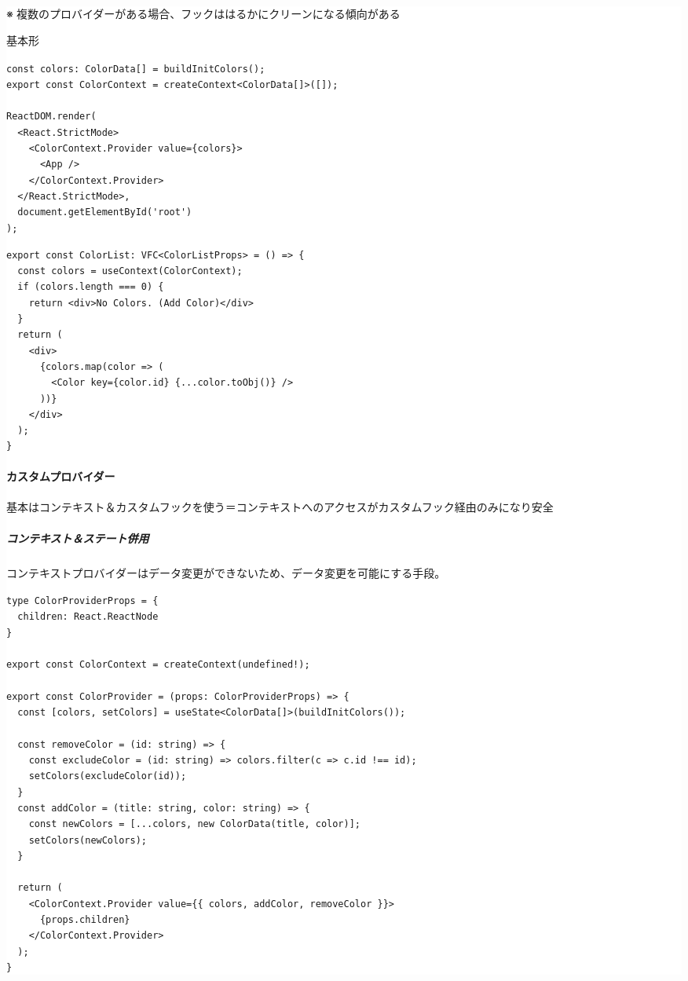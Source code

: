 ※ 複数のプロバイダーがある場合、フックははるかにクリーンになる傾向がある

基本形

```tsx
const colors: ColorData[] = buildInitColors();
export const ColorContext = createContext<ColorData[]>([]);

ReactDOM.render(
  <React.StrictMode>
    <ColorContext.Provider value={colors}>
      <App />
    </ColorContext.Provider>
  </React.StrictMode>,
  document.getElementById('root')
);
```

```tsx
export const ColorList: VFC<ColorListProps> = () => {
  const colors = useContext(ColorContext);
  if (colors.length === 0) {
    return <div>No Colors. (Add Color)</div>
  }
  return (
    <div>
      {colors.map(color => (
        <Color key={color.id} {...color.toObj()} />
      ))}
    </div>
  );
}
```

#### カスタムプロバイダー

基本はコンテキスト＆カスタムフックを使う＝コンテキストへのアクセスがカスタムフック経由のみになり安全

##### コンテキスト＆ステート併用

コンテキストプロバイダーはデータ変更ができないため、データ変更を可能にする手段。

```tsx
type ColorProviderProps = {
  children: React.ReactNode
}

export const ColorContext = createContext(undefined!);

export const ColorProvider = (props: ColorProviderProps) => {
  const [colors, setColors] = useState<ColorData[]>(buildInitColors());
  
  const removeColor = (id: string) => {
    const excludeColor = (id: string) => colors.filter(c => c.id !== id);
    setColors(excludeColor(id));
  }
  const addColor = (title: string, color: string) => {
    const newColors = [...colors, new ColorData(title, color)];
    setColors(newColors);
  }

  return (
    <ColorContext.Provider value={{ colors, addColor, removeColor }}>
      {props.children}
    </ColorContext.Provider>
  );
}
```